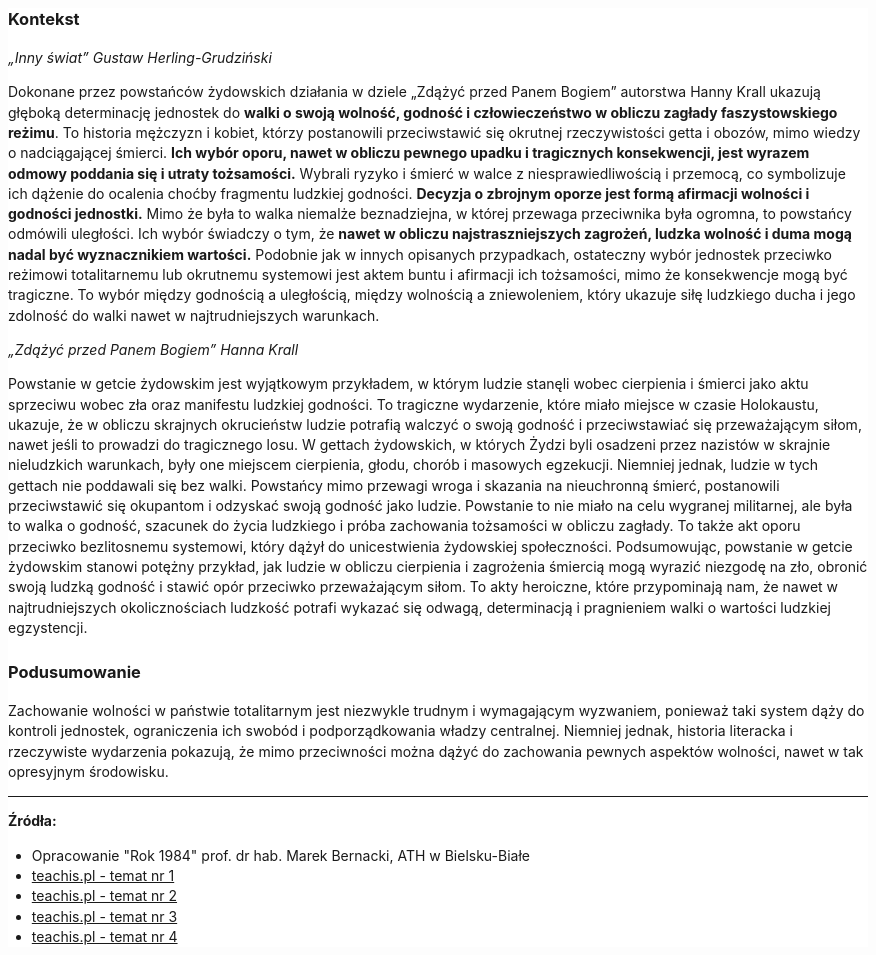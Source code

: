 ### Kontekst

*„Inny świat” Gustaw Herling-Grudziński*

Dokonane przez powstańców żydowskich działania w dziele „Zdążyć przed Panem Bogiem” autorstwa Hanny Krall ukazują głęboką determinację jednostek do **walki o swoją wolność, godność i człowieczeństwo w obliczu zagłady faszystowskiego reżimu**. To historia mężczyzn i kobiet, którzy postanowili przeciwstawić się okrutnej rzeczywistości getta i obozów, mimo wiedzy o nadciągającej śmierci. **Ich wybór oporu, nawet w obliczu pewnego upadku i tragicznych konsekwencji, jest wyrazem odmowy poddania się i utraty tożsamości.** Wybrali ryzyko i śmierć w walce z niesprawiedliwością i przemocą, co symbolizuje ich dążenie do ocalenia choćby fragmentu ludzkiej godności. **Decyzja o zbrojnym oporze jest formą afirmacji wolności i godności jednostki.** Mimo że była to walka niemalże beznadziejna, w której przewaga przeciwnika była ogromna, to powstańcy odmówili uległości. Ich wybór świadczy o tym, że **nawet w obliczu najstraszniejszych zagrożeń, ludzka wolność i duma mogą nadal być wyznacznikiem wartości.** Podobnie jak w innych opisanych przypadkach, ostateczny wybór jednostek przeciwko reżimowi totalitarnemu lub okrutnemu systemowi jest aktem buntu i afirmacji ich tożsamości, mimo że konsekwencje mogą być tragiczne. To wybór między godnością a uległością, między wolnością a zniewoleniem, który ukazuje siłę ludzkiego ducha i jego zdolność do walki nawet w najtrudniejszych warunkach.

*„Zdążyć przed Panem Bogiem” Hanna Krall*

Powstanie w getcie żydowskim jest wyjątkowym przykładem, w którym ludzie stanęli wobec cierpienia i śmierci jako aktu sprzeciwu wobec zła oraz manifestu ludzkiej godności. To tragiczne wydarzenie, które miało miejsce w czasie Holokaustu, ukazuje, że w obliczu skrajnych okrucieństw ludzie potrafią walczyć o swoją godność i przeciwstawiać się przeważającym siłom, nawet jeśli to prowadzi do tragicznego losu. W gettach żydowskich, w których Żydzi byli osadzeni przez nazistów w skrajnie nieludzkich warunkach, były one miejscem cierpienia, głodu, chorób i masowych egzekucji. Niemniej jednak, ludzie w tych gettach nie poddawali się bez walki. Powstańcy mimo przewagi wroga i skazania na nieuchronną śmierć, postanowili przeciwstawić się okupantom i odzyskać swoją godność jako ludzie. Powstanie to nie miało na celu wygranej militarnej, ale była to walka o godność, szacunek do życia ludzkiego i próba zachowania tożsamości w obliczu zagłady. To także akt oporu przeciwko bezlitosnemu systemowi, który dążył do unicestwienia żydowskiej społeczności. Podsumowując, powstanie w getcie żydowskim stanowi potężny przykład, jak ludzie w obliczu cierpienia i zagrożenia śmiercią mogą wyrazić niezgodę na zło, obronić swoją ludzką godność i stawić opór przeciwko przeważającym siłom. To akty heroiczne, które przypominają nam, że nawet w najtrudniejszych okolicznościach ludzkość potrafi wykazać się odwagą, determinacją i pragnieniem walki o wartości ludzkiej egzystencji.

### Podusumowanie

Zachowanie wolności w państwie totalitarnym jest niezwykle trudnym i wymagającym wyzwaniem, ponieważ taki system dąży do kontroli jednostek, ograniczenia ich swobód i podporządkowania władzy centralnej. Niemniej jednak, historia literacka i rzeczywiste wydarzenia pokazują, że mimo przeciwności można dążyć do zachowania pewnych aspektów wolności, nawet w tak opresyjnym środowisku.

<hr />

**Źródła:**
- Opracowanie "Rok 1984" prof. dr hab. Marek Bernacki, ATH w Bielsku-Białe
- <a href="https://teachis.pl/literacka-ocena-systemow-totalitarnych-omow-zagadnienie-na-podstawie-powiesci-rok-1984-georgea-orwella-w-swojej-odpowiedzi-uwzglednij-rowniez-wybrany-kontekst/" target="_blank">teachis.pl - temat nr 1</a>
- <a href="https://teachis.pl/literacka-ocena-systemow-totalitarnych-omow-zagadnienie-na-podstawie-powiesci-rok-1984-georgea-orwella-w-swojej-odpowiedzi-uwzglednij-rowniez-wybrany-kontekst/" target="_blank">teachis.pl - temat nr 2</a>
- <a href="https://teachis.pl/jednostka-w-systemie-totalitarnym-omow-zagadnienie-na-podstawie-powiesci-rok-1984-georgea-orwella-w-swojej-odpowiedzi-uwzglednij-rowniez-wybrany-kontekst/" target="_blank">teachis.pl - temat nr 3</a>
- <a href="https://teachis.pl/jak-zachowac-wolnosc-w-panstwie-totalitarnym-omow-zagadnienie-na-podstawie-powiesci-rok-1984-georgea-orwella-w-swojej-odpowiedzi-uwzglednij-rowniez-wybrany-kontekst/" target="_blank">teachis.pl - temat nr 4</a>
